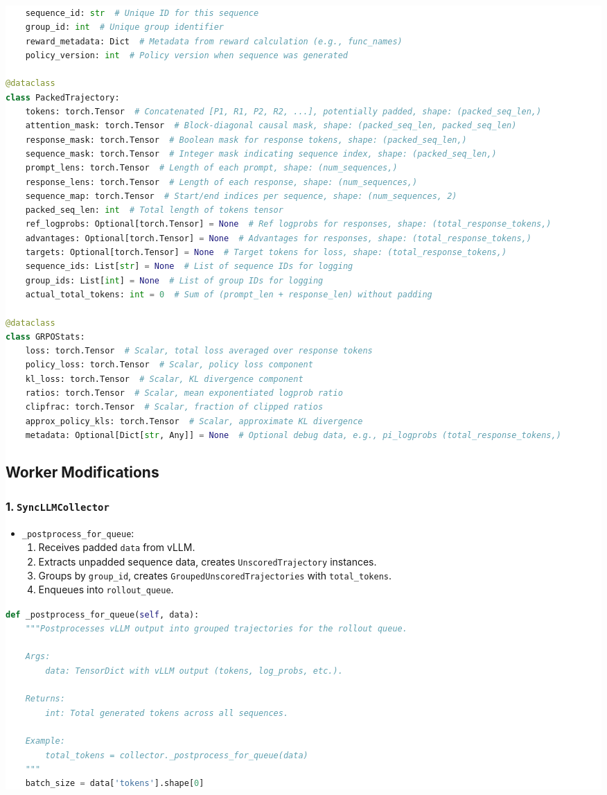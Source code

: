```python
    sequence_id: str  # Unique ID for this sequence
    group_id: int  # Unique group identifier
    reward_metadata: Dict  # Metadata from reward calculation (e.g., func_names)
    policy_version: int  # Policy version when sequence was generated

@dataclass
class PackedTrajectory:
    tokens: torch.Tensor  # Concatenated [P1, R1, P2, R2, ...], potentially padded, shape: (packed_seq_len,)
    attention_mask: torch.Tensor  # Block-diagonal causal mask, shape: (packed_seq_len, packed_seq_len)
    response_mask: torch.Tensor  # Boolean mask for response tokens, shape: (packed_seq_len,)
    sequence_mask: torch.Tensor  # Integer mask indicating sequence index, shape: (packed_seq_len,)
    prompt_lens: torch.Tensor  # Length of each prompt, shape: (num_sequences,)
    response_lens: torch.Tensor  # Length of each response, shape: (num_sequences,)
    sequence_map: torch.Tensor  # Start/end indices per sequence, shape: (num_sequences, 2)
    packed_seq_len: int  # Total length of tokens tensor
    ref_logprobs: Optional[torch.Tensor] = None  # Ref logprobs for responses, shape: (total_response_tokens,)
    advantages: Optional[torch.Tensor] = None  # Advantages for responses, shape: (total_response_tokens,)
    targets: Optional[torch.Tensor] = None  # Target tokens for loss, shape: (total_response_tokens,)
    sequence_ids: List[str] = None  # List of sequence IDs for logging
    group_ids: List[int] = None  # List of group IDs for logging
    actual_total_tokens: int = 0  # Sum of (prompt_len + response_len) without padding

@dataclass
class GRPOStats:
    loss: torch.Tensor  # Scalar, total loss averaged over response tokens
    policy_loss: torch.Tensor  # Scalar, policy loss component
    kl_loss: torch.Tensor  # Scalar, KL divergence component
    ratios: torch.Tensor  # Scalar, mean exponentiated logprob ratio
    clipfrac: torch.Tensor  # Scalar, fraction of clipped ratios
    approx_policy_kls: torch.Tensor  # Scalar, approximate KL divergence
    metadata: Optional[Dict[str, Any]] = None  # Optional debug data, e.g., pi_logprobs (total_response_tokens,)
```

## Worker Modifications

### 1. `SyncLLMCollector`

- `_postprocess_for_queue`:
  1. Receives padded `data` from vLLM.
  2. Extracts unpadded sequence data, creates `UnscoredTrajectory` instances.
  3. Groups by `group_id`, creates `GroupedUnscoredTrajectories` with `total_tokens`.
  4. Enqueues into `rollout_queue`.

```python
def _postprocess_for_queue(self, data):
    """Postprocesses vLLM output into grouped trajectories for the rollout queue.
    
    Args:
        data: TensorDict with vLLM output (tokens, log_probs, etc.).
    
    Returns:
        int: Total generated tokens across all sequences.
    
    Example:
        total_tokens = collector._postprocess_for_queue(data)
    """
    batch_size = data['tokens'].shape[0]
```